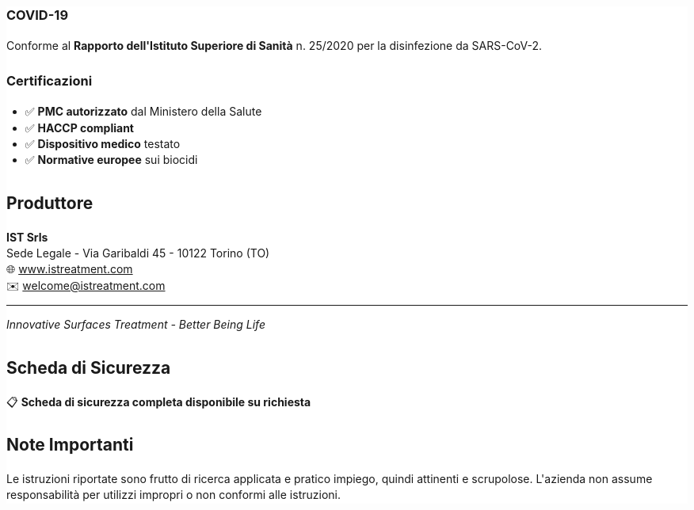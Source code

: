 ### COVID-19
Conforme al **Rapporto dell'Istituto Superiore di Sanità** n. 25/2020 per la disinfezione da SARS-CoV-2.

### Certificazioni
- ✅ **PMC autorizzato** dal Ministero della Salute
- ✅ **HACCP compliant**
- ✅ **Dispositivo medico** testato
- ✅ **Normative europee** sui biocidi

## Produttore

**IST Srls**  
Sede Legale - Via Garibaldi 45 - 10122 Torino (TO)  
🌐 www.istreatment.com  
✉️ welcome@istreatment.com

---

*Innovative Surfaces Treatment - Better Being Life*

## Scheda di Sicurezza

📋 **Scheda di sicurezza completa disponibile su richiesta**

## Note Importanti

Le istruzioni riportate sono frutto di ricerca applicata e pratico impiego, quindi attinenti e scrupolose. L'azienda non assume responsabilità per utilizzi impropri o non conformi alle istruzioni.